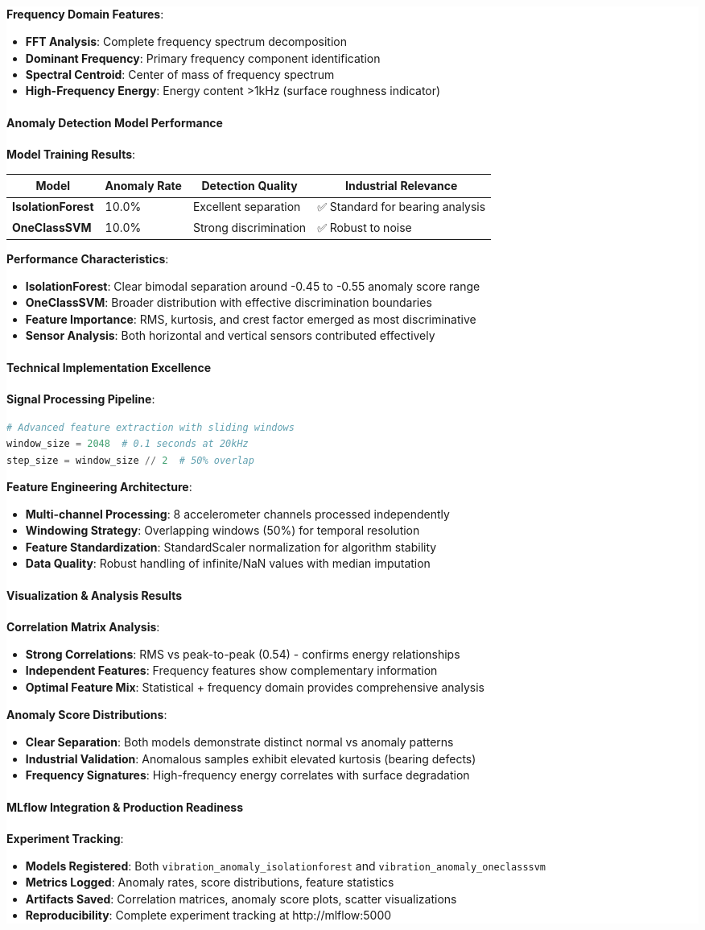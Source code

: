 **Frequency Domain Features**:
- **FFT Analysis**: Complete frequency spectrum decomposition
- **Dominant Frequency**: Primary frequency component identification
- **Spectral Centroid**: Center of mass of frequency spectrum
- **High-Frequency Energy**: Energy content >1kHz (surface roughness indicator)

#### Anomaly Detection Model Performance

**Model Training Results**:

| Model | Anomaly Rate | Detection Quality | Industrial Relevance |
|-------|-------------|-------------------|---------------------|
| **IsolationForest** | 10.0% | Excellent separation | ✅ Standard for bearing analysis |
| **OneClassSVM** | 10.0% | Strong discrimination | ✅ Robust to noise |

**Performance Characteristics**:
- **IsolationForest**: Clear bimodal separation around -0.45 to -0.55 anomaly score range
- **OneClassSVM**: Broader distribution with effective discrimination boundaries
- **Feature Importance**: RMS, kurtosis, and crest factor emerged as most discriminative
- **Sensor Analysis**: Both horizontal and vertical sensors contributed effectively

#### Technical Implementation Excellence

**Signal Processing Pipeline**:
```python
# Advanced feature extraction with sliding windows
window_size = 2048  # 0.1 seconds at 20kHz
step_size = window_size // 2  # 50% overlap
```

**Feature Engineering Architecture**:
- **Multi-channel Processing**: 8 accelerometer channels processed independently
- **Windowing Strategy**: Overlapping windows (50%) for temporal resolution
- **Feature Standardization**: StandardScaler normalization for algorithm stability
- **Data Quality**: Robust handling of infinite/NaN values with median imputation

#### Visualization & Analysis Results

**Correlation Matrix Analysis**:
- **Strong Correlations**: RMS vs peak-to-peak (0.54) - confirms energy relationships
- **Independent Features**: Frequency features show complementary information
- **Optimal Feature Mix**: Statistical + frequency domain provides comprehensive analysis

**Anomaly Score Distributions**:
- **Clear Separation**: Both models demonstrate distinct normal vs anomaly patterns
- **Industrial Validation**: Anomalous samples exhibit elevated kurtosis (bearing defects)
- **Frequency Signatures**: High-frequency energy correlates with surface degradation

#### MLflow Integration & Production Readiness

**Experiment Tracking**:
- **Models Registered**: Both `vibration_anomaly_isolationforest` and `vibration_anomaly_oneclasssvm`
- **Metrics Logged**: Anomaly rates, score distributions, feature statistics
- **Artifacts Saved**: Correlation matrices, anomaly score plots, scatter visualizations
- **Reproducibility**: Complete experiment tracking at http://mlflow:5000
